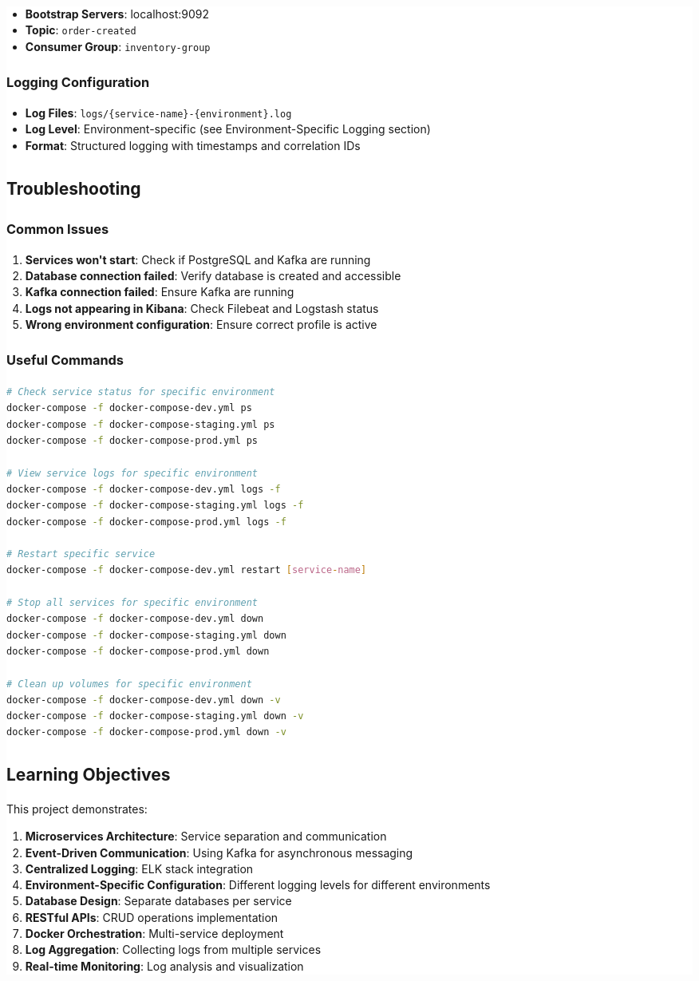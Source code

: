 - **Bootstrap Servers**: localhost:9092
- **Topic**: `order-created`
- **Consumer Group**: `inventory-group`

### Logging Configuration

- **Log Files**: `logs/{service-name}-{environment}.log`
- **Log Level**: Environment-specific (see Environment-Specific Logging section)
- **Format**: Structured logging with timestamps and correlation IDs

## Troubleshooting

### Common Issues

1. **Services won't start**: Check if PostgreSQL and Kafka are running
2. **Database connection failed**: Verify database is created and accessible
3. **Kafka connection failed**: Ensure Kafka are running
4. **Logs not appearing in Kibana**: Check Filebeat and Logstash status
5. **Wrong environment configuration**: Ensure correct profile is active

### Useful Commands

```bash
# Check service status for specific environment
docker-compose -f docker-compose-dev.yml ps
docker-compose -f docker-compose-staging.yml ps
docker-compose -f docker-compose-prod.yml ps

# View service logs for specific environment
docker-compose -f docker-compose-dev.yml logs -f
docker-compose -f docker-compose-staging.yml logs -f
docker-compose -f docker-compose-prod.yml logs -f

# Restart specific service
docker-compose -f docker-compose-dev.yml restart [service-name]

# Stop all services for specific environment
docker-compose -f docker-compose-dev.yml down
docker-compose -f docker-compose-staging.yml down
docker-compose -f docker-compose-prod.yml down

# Clean up volumes for specific environment
docker-compose -f docker-compose-dev.yml down -v
docker-compose -f docker-compose-staging.yml down -v
docker-compose -f docker-compose-prod.yml down -v
```

## Learning Objectives

This project demonstrates:

1. **Microservices Architecture**: Service separation and communication
2. **Event-Driven Communication**: Using Kafka for asynchronous messaging
3. **Centralized Logging**: ELK stack integration
4. **Environment-Specific Configuration**: Different logging levels for different environments
5. **Database Design**: Separate databases per service
6. **RESTful APIs**: CRUD operations implementation
7. **Docker Orchestration**: Multi-service deployment
8. **Log Aggregation**: Collecting logs from multiple services
9. **Real-time Monitoring**: Log analysis and visualization
